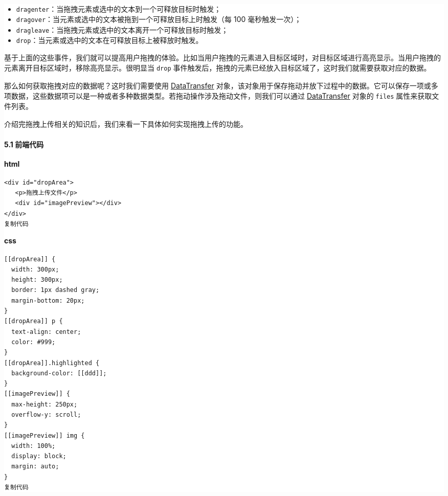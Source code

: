 - `dragenter`：当拖拽元素或选中的文本到一个可释放目标时触发；
- `dragover`：当元素或选中的文本被拖到一个可释放目标上时触发（每 100 毫秒触发一次）；
- `dragleave`：当拖拽元素或选中的文本离开一个可释放目标时触发；
- `drop`：当元素或选中的文本在可释放目标上被释放时触发。

基于上面的这些事件，我们就可以提高用户拖拽的体验。比如当用户拖拽的元素进入目标区域时，对目标区域进行高亮显示。当用户拖拽的元素离开目标区域时，移除高亮显示。很明显当 `drop` 事件触发后，拖拽的元素已经放入目标区域了，这时我们就需要获取对应的数据。

那么如何获取拖拽对应的数据呢？这时我们需要使用 [DataTransfer](https://link.juejin.cn/?target=https%3A%2F%2Fdeveloper.mozilla.org%2Fzh-CN%2Fdocs%2FWeb%2FAPI%2FDataTransfer 'https://developer.mozilla.org/zh-CN/docs/Web/API/DataTransfer') 对象，该对象用于保存拖动并放下过程中的数据。它可以保存一项或多项数据，这些数据项可以是一种或者多种数据类型。若拖动操作涉及拖动文件，则我们可以通过 [DataTransfer](https://link.juejin.cn/?target=https%3A%2F%2Fdeveloper.mozilla.org%2Fzh-CN%2Fdocs%2FWeb%2FAPI%2FDataTransfer 'https://developer.mozilla.org/zh-CN/docs/Web/API/DataTransfer') 对象的 `files` 属性来获取文件列表。

介绍完拖拽上传相关的知识后，我们来看一下具体如何实现拖拽上传的功能。

#### 5.1 前端代码

**html**

```
<div id="dropArea">
   <p>拖拽上传文件</p>
   <div id="imagePreview"></div>
</div>
复制代码
```

**css**

```
[[dropArea]] {
  width: 300px;
  height: 300px;
  border: 1px dashed gray;
  margin-bottom: 20px;
}
[[dropArea]] p {
  text-align: center;
  color: #999;
}
[[dropArea]].highlighted {
  background-color: [[ddd]];
}
[[imagePreview]] {
  max-height: 250px;
  overflow-y: scroll;
}
[[imagePreview]] img {
  width: 100%;
  display: block;
  margin: auto;
}
复制代码
```
